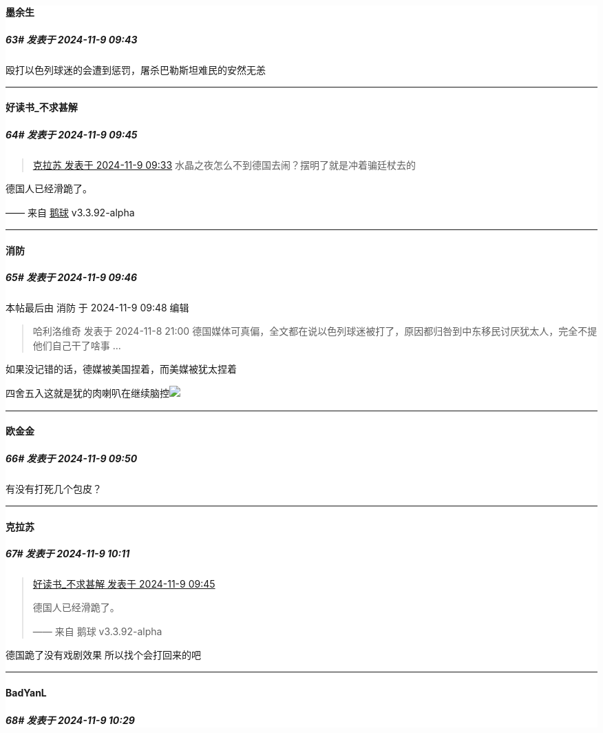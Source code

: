 ####  墨余生  
##### 63#       发表于 2024-11-9 09:43

殴打以色列球迷的会遭到惩罚，屠杀巴勒斯坦难民的安然无恙

*****

####  好读书_不求甚解  
##### 64#       发表于 2024-11-9 09:45

<blockquote><a href="httphttps://bbs.saraba1st.com/2b/forum.php?mod=redirect&amp;goto=findpost&amp;pid=66654386&amp;ptid=2206182" target="_blank">克拉苏 发表于 2024-11-9 09:33</a>
水晶之夜怎么不到德国去闹？摆明了就是冲着骗廷杖去的</blockquote>
德国人已经滑跪了。

—— 来自 [鹅球](https://www.pgyer.com/xfPejhuq) v3.3.92-alpha

*****

####  消防  
##### 65#       发表于 2024-11-9 09:46

 本帖最后由 消防 于 2024-11-9 09:48 编辑 
<blockquote>哈利洛维奇 发表于 2024-11-8 21:00
德国媒体可真偏，全文都在说以色列球迷被打了，原因都归咎到中东移民讨厌犹太人，完全不提他们自己干了啥事 ...</blockquote>
如果没记错的话，德媒被美国捏着，而美媒被犹太捏着

四舍五入这就是犹的肉喇叭在继续脑控<img src="https://static.saraba1st.com/image/smiley/face2017/018.png" referrerpolicy="no-referrer">


*****

####  欧金金  
##### 66#       发表于 2024-11-9 09:50

有没有打死几个包皮？


*****

####  克拉苏  
##### 67#       发表于 2024-11-9 10:11

<blockquote><a href="httphttps://bbs.saraba1st.com/2b/forum.php?mod=redirect&amp;goto=findpost&amp;pid=66654446&amp;ptid=2206182" target="_blank">好读书_不求甚解 发表于 2024-11-9 09:45</a>

德国人已经滑跪了。

—— 来自 鹅球 v3.3.92-alpha</blockquote>
德国跪了没有戏剧效果 所以找个会打回来的吧 


*****

####  BadYanL  
##### 68#       发表于 2024-11-9 10:29
